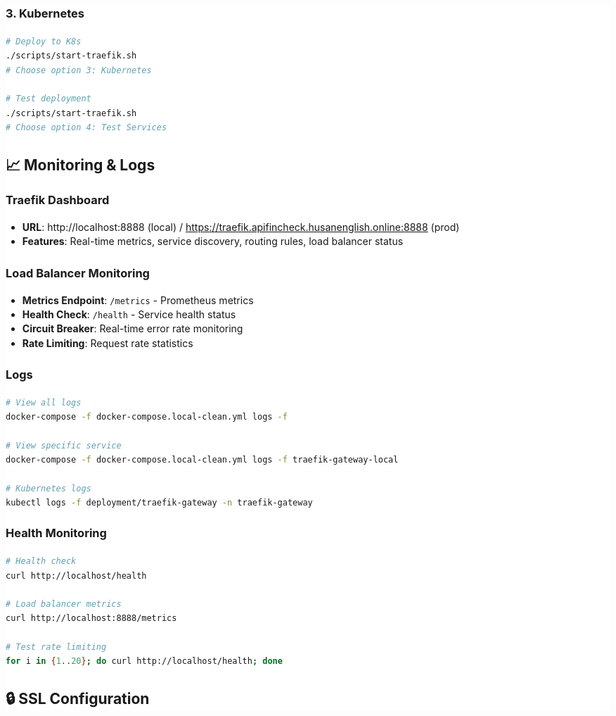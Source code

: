 ### **3. Kubernetes**
```bash
# Deploy to K8s
./scripts/start-traefik.sh
# Choose option 3: Kubernetes

# Test deployment
./scripts/start-traefik.sh
# Choose option 4: Test Services
```

## 📈 Monitoring & Logs

### **Traefik Dashboard**
- **URL**: http://localhost:8888 (local) / https://traefik.apifincheck.husanenglish.online:8888 (prod)
- **Features**: Real-time metrics, service discovery, routing rules, load balancer status

### **Load Balancer Monitoring**
- **Metrics Endpoint**: `/metrics` - Prometheus metrics
- **Health Check**: `/health` - Service health status
- **Circuit Breaker**: Real-time error rate monitoring
- **Rate Limiting**: Request rate statistics

### **Logs**
```bash
# View all logs
docker-compose -f docker-compose.local-clean.yml logs -f

# View specific service
docker-compose -f docker-compose.local-clean.yml logs -f traefik-gateway-local

# Kubernetes logs
kubectl logs -f deployment/traefik-gateway -n traefik-gateway
```

### **Health Monitoring**
```bash
# Health check
curl http://localhost/health

# Load balancer metrics
curl http://localhost:8888/metrics

# Test rate limiting
for i in {1..20}; do curl http://localhost/health; done
```

## 🔒 SSL Configuration
